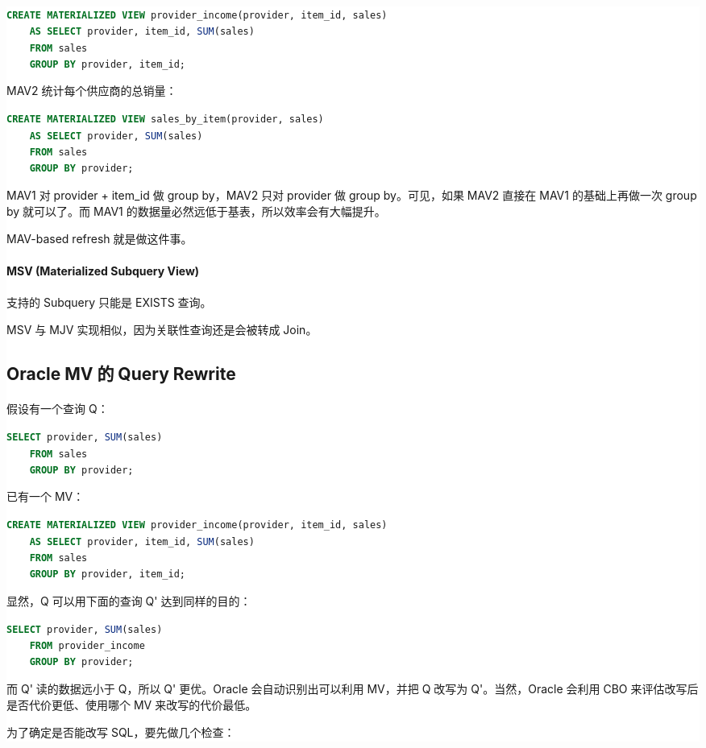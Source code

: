 ```sql
CREATE MATERIALIZED VIEW provider_income(provider, item_id, sales)
    AS SELECT provider, item_id, SUM(sales)
    FROM sales
    GROUP BY provider, item_id;
```

MAV2 统计每个供应商的总销量：

```sql
CREATE MATERIALIZED VIEW sales_by_item(provider, sales)
    AS SELECT provider, SUM(sales)
    FROM sales
    GROUP BY provider;
```

MAV1 对 provider + item_id 做 group by，MAV2 只对 provider 做 group by。可见，如果 MAV2 直接在 MAV1 的基础上再做一次 group by 就可以了。而 MAV1 的数据量必然远低于基表，所以效率会有大幅提升。

MAV-based refresh 就是做这件事。

#### MSV (Materialized Subquery View)

支持的 Subquery 只能是 EXISTS 查询。

MSV 与 MJV 实现相似，因为关联性查询还是会被转成 Join。


## Oracle MV 的 Query Rewrite

假设有一个查询 Q：

```sql
SELECT provider, SUM(sales)
    FROM sales
    GROUP BY provider;
```

已有一个 MV：

```sql
CREATE MATERIALIZED VIEW provider_income(provider, item_id, sales)
    AS SELECT provider, item_id, SUM(sales)
    FROM sales
    GROUP BY provider, item_id;
```

显然，Q 可以用下面的查询 Q' 达到同样的目的：

```sql
SELECT provider, SUM(sales)
    FROM provider_income
    GROUP BY provider;
```

而 Q' 读的数据远小于 Q，所以 Q' 更优。Oracle 会自动识别出可以利用 MV，并把 Q 改写为 Q'。当然，Oracle 会利用 CBO 来评估改写后是否代价更低、使用哪个 MV 来改写的代价最低。

为了确定是否能改写 SQL，要先做几个检查：
